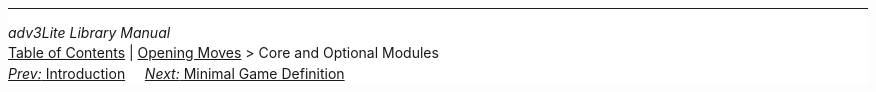 
------------------------------------------------------------------------



*adv3Lite Library Manual*  
<a href="toc.html" class="nav">Table of Contents</a> \|
<a href="begin.html" class="nav">Opening Moves</a> \> Core and Optional
Modules  
<span class="navnp"><a href="docs-intro.html" class="nav"><em>Prev:</em> Introduction</a>
    <a href="mingame.html" class="nav"><em>Next:</em> Minimal Game
Definition</a>     </span>


